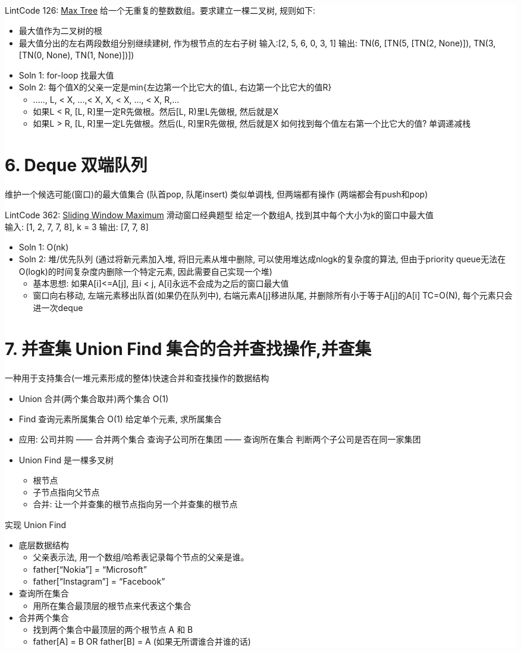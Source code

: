 LintCode 126: [Max Tree]()
给一个无重复的整数数组。要求建立一棵二叉树, 
规则如下: 
- 最大值作为二叉树的根
- 最大值分出的左右两段数组分别继续建树, 作为根节点的左右子树
输入:[2, 5, 6, 0, 3, 1] 输出: TN(6, [TN(5, [TN(2, None)]), TN(3, [TN(0, None), TN(1, None)])])

* Soln 1: for-loop 找最大值
* Soln 2: 
    每个值X的父亲一定是min{左边第一个比它大的值L, 右边第一个比它大的值R}
    - ....., L, < X, ...,< X, X, < X, ..., < X, R,...
    - 如果L < R, [L, R]里一定R先做根。然后[L, R)里L先做根, 然后就是X 
    - 如果L > R, [L, R]里一定L先做根。然后(L, R]里R先做根, 然后就是X
    如何找到每个值左右第一个比它大的值? 单调递减栈


# 6. Deque 双端队列
维护一个候选可能(窗口)的最大值集合 (队首pop, 队尾insert)
类似单调栈, 但两端都有操作 (两端都会有push和pop)

LintCode 362: [Sliding Window Maximum]() 滑动窗口经典题型
给定一个数组A, 找到其中每个大小为k的窗口中最大值   
输入: [1, 2, 7, 7, 8], k = 3  输出: [7, 7, 8]
* Soln 1: O(nk)
* Soln 2: 堆/优先队列 (通过将新元素加入堆, 将旧元素从堆中删除, 可以使用堆达成nlogk的复杂度的算法, 但由于priority queue无法在O(logk)的时间复杂度内删除一个特定元素, 因此需要自己实现一个堆)
    - 基本思想: 如果A[i]<=A[j], 且i < j, A[i]永远不会成为之后的窗口最大值
    - 窗口向右移动, 左端元素移出队首(如果仍在队列中), 右端元素A[j]移进队尾, 并删除所有小于等于A[j]的A[i]
    TC=O(N), 每个元素只会进一次deque

# 7. 并查集 Union Find 集合的合并查找操作,并查集
一种用于支持集合(一堆元素形成的整体)快速合并和查找操作的数据结构
* Union 合并(两个集合取并)两个集合 O(1)
* Find 查询元素所属集合 O(1)  给定单个元素, 求所属集合
 
* 应用:
    公司并购 —— 合并两个集合
    查询子公司所在集团 —— 查询所在集合 判断两个子公司是否在同一家集团
* Union Find 是一棵多叉树
    - 根节点
    - 子节点指向父节点
    - 合并: 让一个并查集的根节点指向另一个并查集的根节点
 
实现 Union Find 
* 底层数据结构
    - 父亲表示法, 用一个数组/哈希表记录每个节点的父亲是谁。
    - father[“Nokia”] = “Microsoft”
    - father[“Instagram”] = “Facebook”
* 查询所在集合
    - 用所在集合最顶层的根节点来代表这个集合 
* 合并两个集合
    - 找到两个集合中最顶层的两个根节点 A 和 B
    - father[A] = B OR father[B] = A (如果无所谓谁合并谁的话)
   